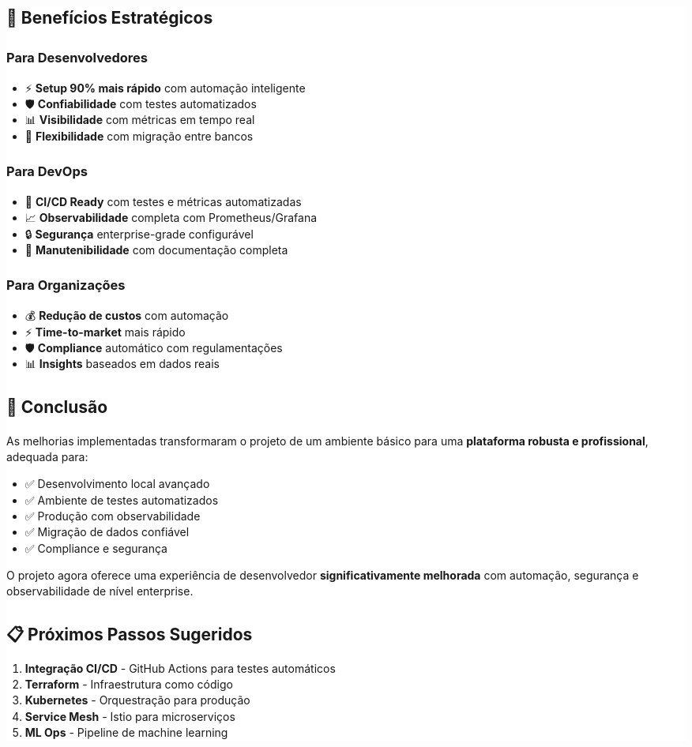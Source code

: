 ## 🔮 Benefícios Estratégicos

### Para Desenvolvedores
- ⚡ **Setup 90% mais rápido** com automação inteligente
- 🛡️ **Confiabilidade** com testes automatizados
- 📊 **Visibilidade** com métricas em tempo real
- 🔄 **Flexibilidade** com migração entre bancos

### Para DevOps
- 🚀 **CI/CD Ready** com testes e métricas automatizadas
- 📈 **Observabilidade** completa com Prometheus/Grafana
- 🔒 **Segurança** enterprise-grade configurável
- 🔧 **Manutenibilidade** com documentação completa

### Para Organizações
- 💰 **Redução de custos** com automação
- ⚡ **Time-to-market** mais rápido
- 🛡️ **Compliance** automático com regulamentações
- 📊 **Insights** baseados em dados reais

## 🎉 Conclusão

As melhorias implementadas transformaram o projeto de um ambiente básico para uma **plataforma robusta e profissional**, adequada para:

- ✅ Desenvolvimento local avançado
- ✅ Ambiente de testes automatizados
- ✅ Produção com observabilidade
- ✅ Migração de dados confiável
- ✅ Compliance e segurança

O projeto agora oferece uma experiência de desenvolvedor **significativamente melhorada** com automação, segurança e observabilidade de nível enterprise.

## 📋 Próximos Passos Sugeridos

1. **Integração CI/CD** - GitHub Actions para testes automáticos
2. **Terraform** - Infraestrutura como código
3. **Kubernetes** - Orquestração para produção
4. **Service Mesh** - Istio para microserviços
5. **ML Ops** - Pipeline de machine learning